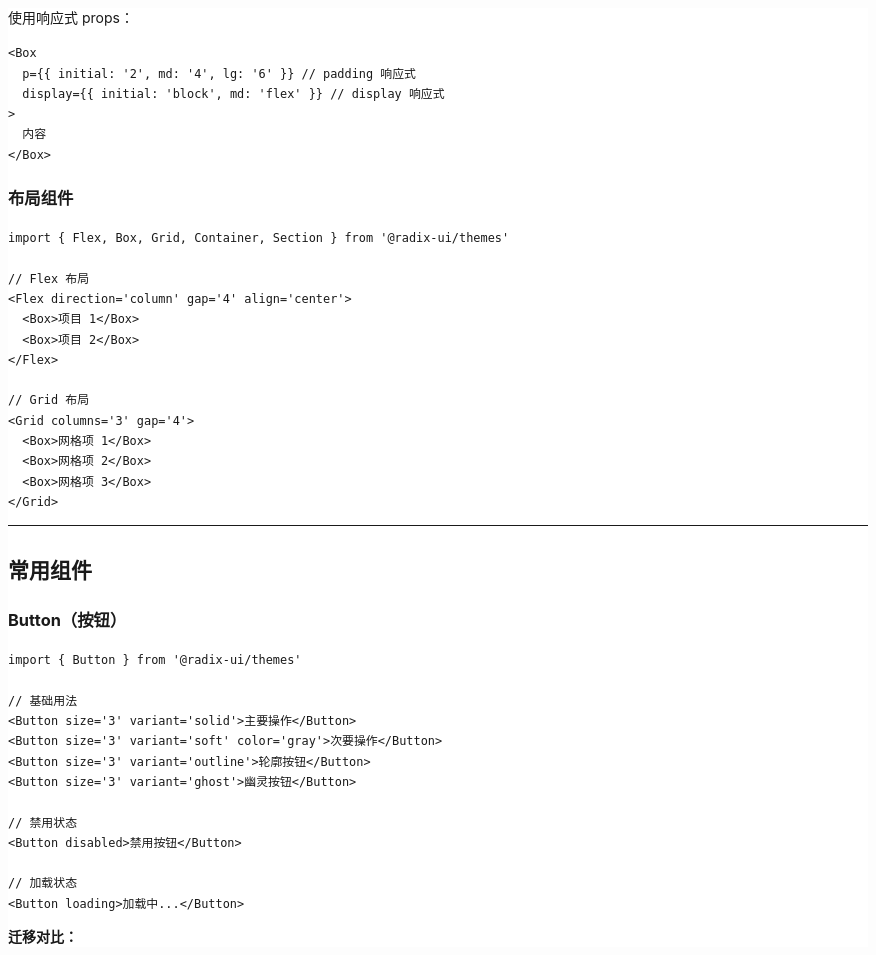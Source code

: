 使用响应式 props：

```tsx
<Box
  p={{ initial: '2', md: '4', lg: '6' }} // padding 响应式
  display={{ initial: 'block', md: 'flex' }} // display 响应式
>
  内容
</Box>
```

### 布局组件

```tsx
import { Flex, Box, Grid, Container, Section } from '@radix-ui/themes'

// Flex 布局
<Flex direction='column' gap='4' align='center'>
  <Box>项目 1</Box>
  <Box>项目 2</Box>
</Flex>

// Grid 布局
<Grid columns='3' gap='4'>
  <Box>网格项 1</Box>
  <Box>网格项 2</Box>
  <Box>网格项 3</Box>
</Grid>
```

---

## 常用组件

### Button（按钮）

```tsx
import { Button } from '@radix-ui/themes'

// 基础用法
<Button size='3' variant='solid'>主要操作</Button>
<Button size='3' variant='soft' color='gray'>次要操作</Button>
<Button size='3' variant='outline'>轮廓按钮</Button>
<Button size='3' variant='ghost'>幽灵按钮</Button>

// 禁用状态
<Button disabled>禁用按钮</Button>

// 加载状态
<Button loading>加载中...</Button>
```

**迁移对比：**
